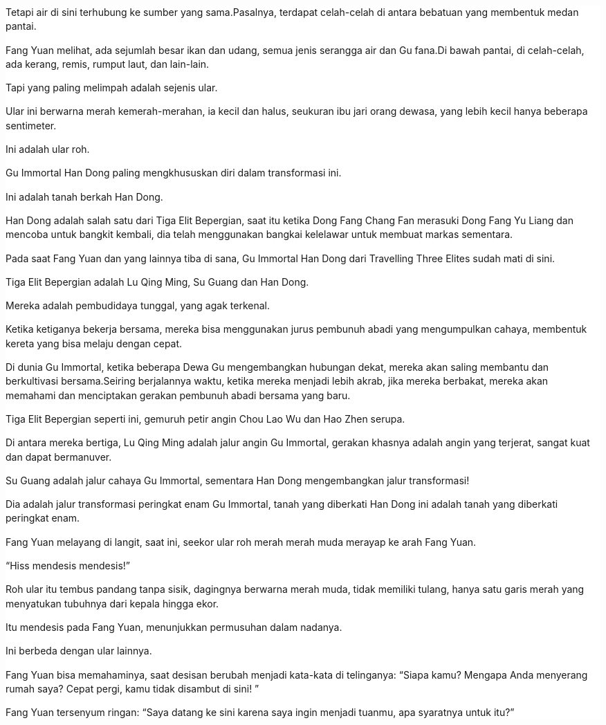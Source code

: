 Tetapi air di sini terhubung ke sumber yang sama.Pasalnya, terdapat celah-celah di antara bebatuan yang membentuk medan pantai.

Fang Yuan melihat, ada sejumlah besar ikan dan udang, semua jenis serangga air dan Gu fana.Di bawah pantai, di celah-celah, ada kerang, remis, rumput laut, dan lain-lain.

Tapi yang paling melimpah adalah sejenis ular.

Ular ini berwarna merah kemerah-merahan, ia kecil dan halus, seukuran ibu jari orang dewasa, yang lebih kecil hanya beberapa sentimeter.

Ini adalah ular roh.

Gu Immortal Han Dong paling mengkhususkan diri dalam transformasi ini.

Ini adalah tanah berkah Han Dong.

Han Dong adalah salah satu dari Tiga Elit Bepergian, saat itu ketika Dong Fang Chang Fan merasuki Dong Fang Yu Liang dan mencoba untuk bangkit kembali, dia telah menggunakan bangkai kelelawar untuk membuat markas sementara.

Pada saat Fang Yuan dan yang lainnya tiba di sana, Gu Immortal Han Dong dari Travelling Three Elites sudah mati di sini.

Tiga Elit Bepergian adalah Lu Qing Ming, Su Guang dan Han Dong.

Mereka adalah pembudidaya tunggal, yang agak terkenal.

Ketika ketiganya bekerja bersama, mereka bisa menggunakan jurus pembunuh abadi yang mengumpulkan cahaya, membentuk kereta yang bisa melaju dengan cepat.

Di dunia Gu Immortal, ketika beberapa Dewa Gu mengembangkan hubungan dekat, mereka akan saling membantu dan berkultivasi bersama.Seiring berjalannya waktu, ketika mereka menjadi lebih akrab, jika mereka berbakat, mereka akan memahami dan menciptakan gerakan pembunuh abadi bersama yang baru.

Tiga Elit Bepergian seperti ini, gemuruh petir angin Chou Lao Wu dan Hao Zhen serupa.

Di antara mereka bertiga, Lu Qing Ming adalah jalur angin Gu Immortal, gerakan khasnya adalah angin yang terjerat, sangat kuat dan dapat bermanuver.

Su Guang adalah jalur cahaya Gu Immortal, sementara Han Dong mengembangkan jalur transformasi!

Dia adalah jalur transformasi peringkat enam Gu Immortal, tanah yang diberkati Han Dong ini adalah tanah yang diberkati peringkat enam.

Fang Yuan melayang di langit, saat ini, seekor ular roh merah merah muda merayap ke arah Fang Yuan.

“Hiss mendesis mendesis!”

Roh ular itu tembus pandang tanpa sisik, dagingnya berwarna merah muda, tidak memiliki tulang, hanya satu garis merah yang menyatukan tubuhnya dari kepala hingga ekor.

Itu mendesis pada Fang Yuan, menunjukkan permusuhan dalam nadanya.

Ini berbeda dengan ular lainnya.

Fang Yuan bisa memahaminya, saat desisan berubah menjadi kata-kata di telinganya: “Siapa kamu? Mengapa Anda menyerang rumah saya? Cepat pergi, kamu tidak disambut di sini! ”

Fang Yuan tersenyum ringan: “Saya datang ke sini karena saya ingin menjadi tuanmu, apa syaratnya untuk itu?”
